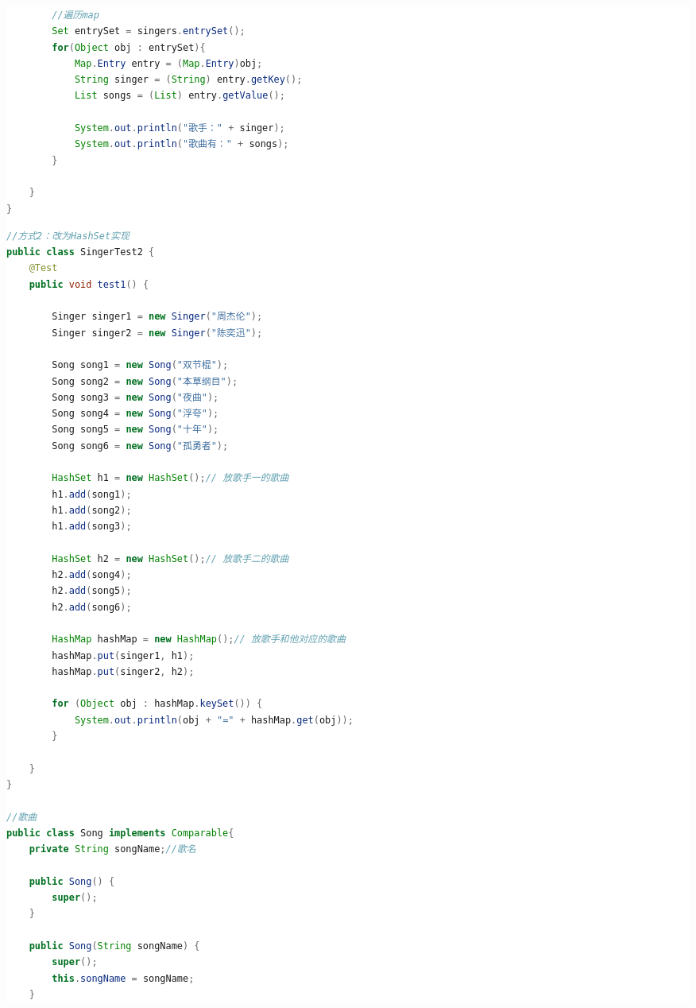 ```java
        //遍历map
        Set entrySet = singers.entrySet();
        for(Object obj : entrySet){
            Map.Entry entry = (Map.Entry)obj;
            String singer = (String) entry.getKey();
            List songs = (List) entry.getValue();

            System.out.println("歌手：" + singer);
            System.out.println("歌曲有：" + songs);
        }

    }
}
```
```java
//方式2：改为HashSet实现
public class SingerTest2 {
	@Test
	public void test1() {

		Singer singer1 = new Singer("周杰伦");
		Singer singer2 = new Singer("陈奕迅");

		Song song1 = new Song("双节棍");
		Song song2 = new Song("本草纲目");
		Song song3 = new Song("夜曲");
		Song song4 = new Song("浮夸");
		Song song5 = new Song("十年");
		Song song6 = new Song("孤勇者");

		HashSet h1 = new HashSet();// 放歌手一的歌曲
		h1.add(song1);
		h1.add(song2);
		h1.add(song3);

		HashSet h2 = new HashSet();// 放歌手二的歌曲
		h2.add(song4);
		h2.add(song5);
		h2.add(song6);

		HashMap hashMap = new HashMap();// 放歌手和他对应的歌曲
		hashMap.put(singer1, h1);
		hashMap.put(singer2, h2);

		for (Object obj : hashMap.keySet()) {
			System.out.println(obj + "=" + hashMap.get(obj));
		}

	}
}

//歌曲
public class Song implements Comparable{
	private String songName;//歌名

	public Song() {
		super();
	}

	public Song(String songName) {
		super();
		this.songName = songName;
	}
```